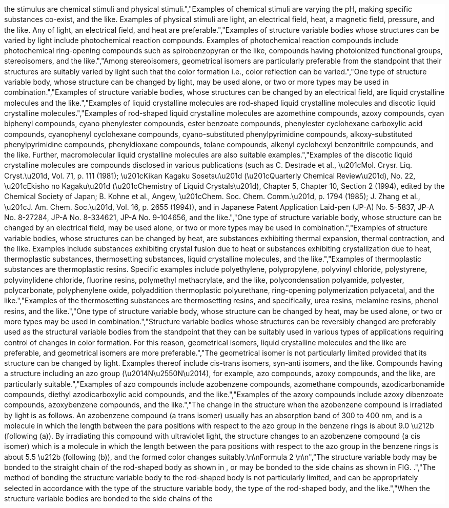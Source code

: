 the stimulus are chemical stimuli and physical stimuli.","Examples of chemical stimuli are varying the pH, making specific substances co-exist, and the like. Examples of physical stimuli are light, an electrical field, heat, a magnetic field, pressure, and the like. Any of light, an electrical field, and heat are preferable.","Examples of structure variable bodies whose structures can be varied by light include photochemical reaction compounds. Examples of photochemical reaction compounds include photochemical ring-opening compounds such as spirobenzopyran or the like, compounds having photoionized functional groups, stereoisomers, and the like.","Among stereoisomers, geometrical isomers are particularly preferable from the standpoint that their structures are suitably varied by light such that the color formation i.e., color reflection can be varied.","One type of structure variable body, whose structure can be changed by light, may be used alone, or two or more types may be used in combination.","Examples of structure variable bodies, whose structures can be changed by an electrical field, are liquid crystalline molecules and the like.","Examples of liquid crystalline molecules are rod-shaped liquid crystalline molecules and discotic liquid crystalline molecules.","Examples of rod-shaped liquid crystalline molecules are azomethine compounds, azoxy compounds, cyan biphenyl compounds, cyano phenylester compounds, ester benzoate compounds, phenylester cyclohexane carboxylic acid compounds, cyanophenyl cyclohexane compounds, cyano-substituted phenylpyrimidine compounds, alkoxy-substituted phenylpyrimidine compounds, phenyldioxane compounds, tolane compounds, alkenyl cyclohexyl benzonitrile compounds, and the like. Further, macromolecular liquid crystalline molecules are also suitable examples.","Examples of the discotic liquid crystalline molecules are compounds disclosed in various publications (such as C. Destrade et al., \u201cMol. Crysr. Liq. Cryst.\u201d, Vol. 71, p. 111 (1981); \u201cKikan Kagaku Sosetsu\u201d (\u201cQuarterly Chemical Review\u201d), No. 22, \u201cEkisho no Kagaku\u201d (\u201cChemistry of Liquid Crystals\u201d), Chapter 5, Chapter 10, Section 2 (1994), edited by the Chemical Society of Japan; B. Kohne et al., Angew, \u201cChem. Soc. Chem. Comm.\u201d, p. 1794 (1985); J. Zhang et al., \u201cJ. Am. Chem. Soc.\u201d, Vol. 16, p. 2655 (1994)), and in Japanese Patent Application Laid-pen (JP-A) No. 5-5837, JP-A No. 8-27284, JP-A No. 8-334621, JP-A No. 9-104656, and the like.","One type of structure variable body, whose structure can be changed by an electrical field, may be used alone, or two or more types may be used in combination.","Examples of structure variable bodies, whose structures can be changed by heat, are substances exhibiting thermal expansion, thermal contraction, and the like. Examples include substances exhibiting crystal fusion due to heat or substances exhibiting crystallization due to heat, thermoplastic substances, thermosetting substances, liquid crystalline molecules, and the like.","Examples of thermoplastic substances are thermoplastic resins. Specific examples include polyethylene, polypropylene, polyvinyl chloride, polystyrene, polyvinylidene chloride, fluorine resins, polymethyl methacrylate, and the like, polycondensation polyamide, polyester, polycarbonate, polyphenylene oxide, polyaddition thermoplastic polyurethane, ring-opening polymerization polyacetal, and the like.","Examples of the thermosetting substances are thermosetting resins, and specifically, urea resins, melamine resins, phenol resins, and the like.","One type of structure variable body, whose structure can be changed by heat, may be used alone, or two or more types may be used in combination.","Structure variable bodies whose structures can be reversibly changed are preferably used as the structural variable bodies from the standpoint that they can be suitably used in various types of applications requiring control of changes in color formation. For this reason, geometrical isomers, liquid crystalline molecules and the like are preferable, and geometrical isomers are more preferable.","The geometrical isomer is not particularly limited provided that its structure can be changed by light. Examples thereof include cis-trans isomers, syn-anti isomers, and the like. Compounds having a structure including an azo group (\u2014N\u2550N\u2014), for example, azo compounds, azoxy compounds, and the like, are particularly suitable.","Examples of azo compounds include azobenzene compounds, azomethane compounds, azodicarbonamide compounds, diethyl azodicarboxylic acid compounds, and the like.","Examples of the azoxy compounds include azoxy dibenzoate compounds, azoxybenzene compounds, and the like.","The change in the structure when the azobenzene compound is irradiated by light is as follows. An azobenzene compound (a trans isomer) usually has an absorption band of 300 to 400 nm, and is a molecule in which the length between the para positions with respect to the azo group in the benzene rings is about 9.0 \u212b (following (a)). By irradiating this compound with ultraviolet light, the structure changes to an azobenzene compound (a cis isomer) which is a molecule in which the length between the para positions with respect to the azo group in the benzene rings is about 5.5 \u212b (following (b)), and the formed color changes suitably.\n\nFormula 2 \n\n","The structure variable body may be bonded to the straight chain of the rod-shaped body as shown in , or may be bonded to the side chains as shown in FIG. .","The method of bonding the structure variable body to the rod-shaped body is not particularly limited, and can be appropriately selected in accordance with the type of the structure variable body, the type of the rod-shaped body, and the like.","When the structure variable bodies are bonded to the side chains of the